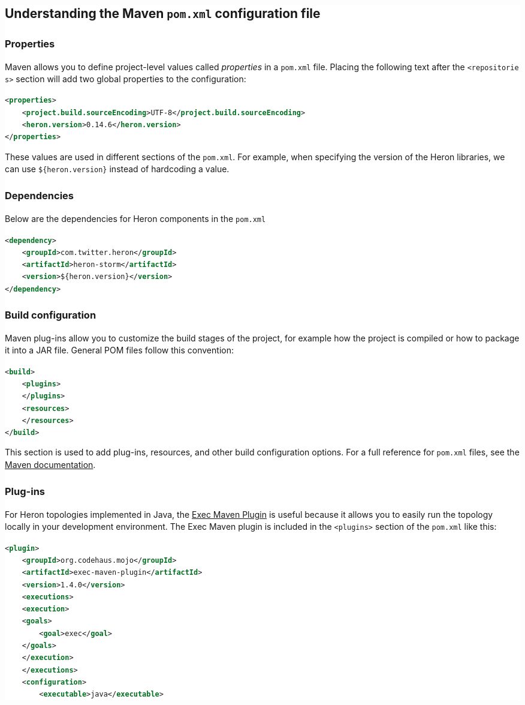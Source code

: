 ## Understanding the Maven `pom.xml` configuration file

### Properties

Maven allows you to define project-level values called *properties* in a `pom.xml` file. Placing the following text after the `<repositories>` section will add two global properties to the configuration:

```xml
<properties>
    <project.build.sourceEncoding>UTF-8</project.build.sourceEncoding>
    <heron.version>0.14.6</heron.version>
</properties>
```

These values are used in different sections of the `pom.xml`. For example, when specifying the version of the Heron libraries, we can use `${heron.version}` instead of hardcoding a value.

### Dependencies

Below are the dependencies for Heron components in the `pom.xml` 

```xml
<dependency>
    <groupId>com.twitter.heron</groupId>
    <artifactId>heron-storm</artifactId>
    <version>${heron.version}</version>
</dependency>
```


### Build configuration

Maven plug-ins allow you to customize the build stages of the project, for example how the project is compiled or how to package it into a JAR file. General POM files follow this convention:

```xml
<build>
    <plugins>
    </plugins>
    <resources>
    </resources>
</build>
```

This section is used to add plug-ins, resources, and other build configuration options. For a full reference for `pom.xml` files, see the [Maven documentation](http://maven.apache.org/pom.html).

### Plug-ins

For Heron topologies implemented in Java, the [Exec Maven Plugin](http://www.mojohaus.org/exec-maven-plugin/) is useful because it allows you to easily run the topology locally in your development environment. The Exec Maven plugin is included in the `<plugins>` section of the `pom.xml` like this:

```xml
<plugin>
    <groupId>org.codehaus.mojo</groupId>
    <artifactId>exec-maven-plugin</artifactId>
    <version>1.4.0</version>
    <executions>
    <execution>
    <goals>
        <goal>exec</goal>
    </goals>
    </execution>
    </executions>
    <configuration>
        <executable>java</executable>
```